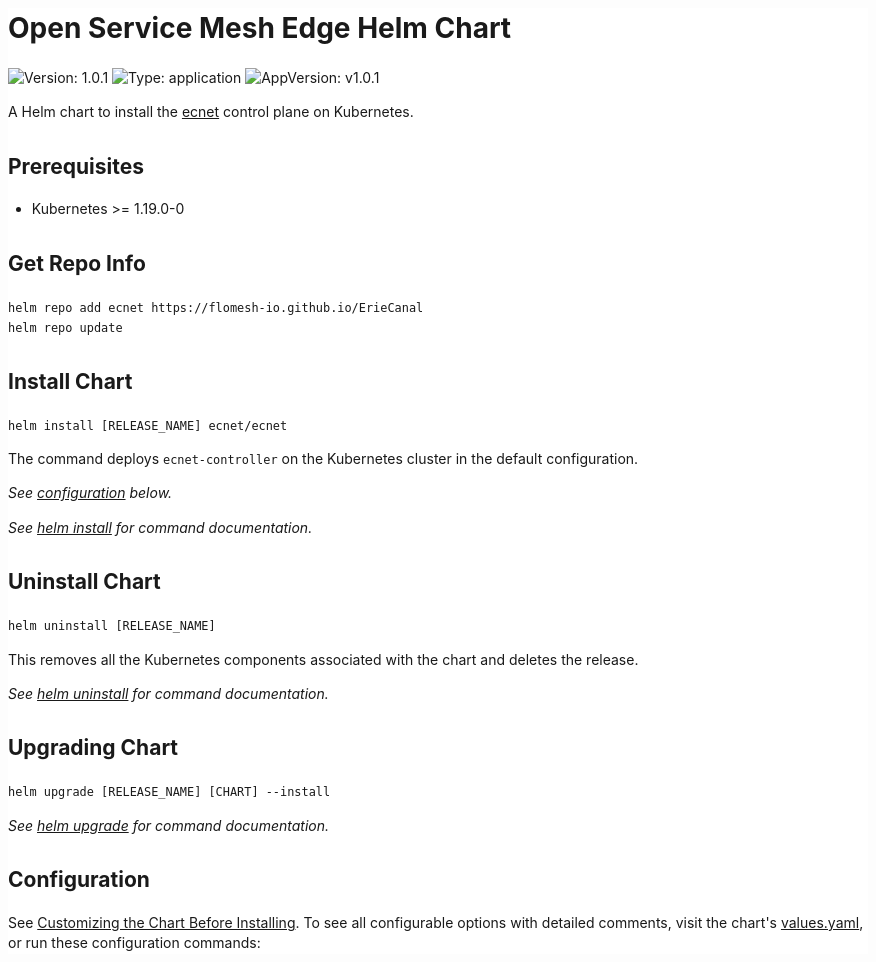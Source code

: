 # Open Service Mesh Edge Helm Chart

![Version: 1.0.1](https://img.shields.io/badge/Version-1.0.1-informational?style=flat-square) ![Type: application](https://img.shields.io/badge/Type-application-informational?style=flat-square) ![AppVersion: v1.0.1](https://img.shields.io/badge/AppVersion-v1.0.1-informational?style=flat-square)

A Helm chart to install the [ecnet](https://github.com/flomesh-io/ErieCanal) control plane on Kubernetes.

## Prerequisites

- Kubernetes >= 1.19.0-0

## Get Repo Info

```console
helm repo add ecnet https://flomesh-io.github.io/ErieCanal
helm repo update
```

## Install Chart

```console
helm install [RELEASE_NAME] ecnet/ecnet
```

The command deploys `ecnet-controller` on the Kubernetes cluster in the default configuration.

_See [configuration](#configuration) below._

_See [helm install](https://helm.sh/docs/helm/helm_install/) for command documentation._

## Uninstall Chart

```console
helm uninstall [RELEASE_NAME]
```

This removes all the Kubernetes components associated with the chart and deletes the release.

_See [helm uninstall](https://helm.sh/docs/helm/helm_uninstall/) for command documentation._

## Upgrading Chart

```console
helm upgrade [RELEASE_NAME] [CHART] --install
```

_See [helm upgrade](https://helm.sh/docs/helm/helm_upgrade/) for command documentation._

## Configuration

See [Customizing the Chart Before Installing](https://helm.sh/docs/intro/using_helm/#customizing-the-chart-before-installing). To see all configurable options with detailed comments, visit the chart's [values.yaml](./values.yaml), or run these configuration commands:
